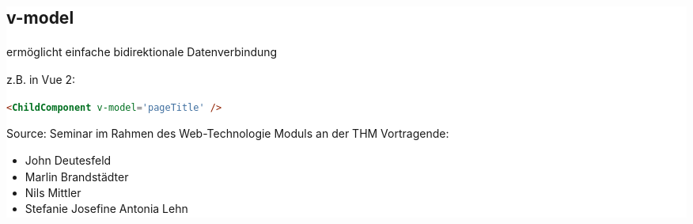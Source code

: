 
## v-model

ermöglicht einfache bidirektionale Datenverbindung

z.B. in Vue 2:

```html
<ChildComponent v-model='pageTitle' />
```


Source:
Seminar im Rahmen des Web-Technologie Moduls an der THM
Vortragende:
* John Deutesfeld
* Marlin Brandstädter 
* Nils Mittler
* Stefanie Josefine Antonia Lehn
